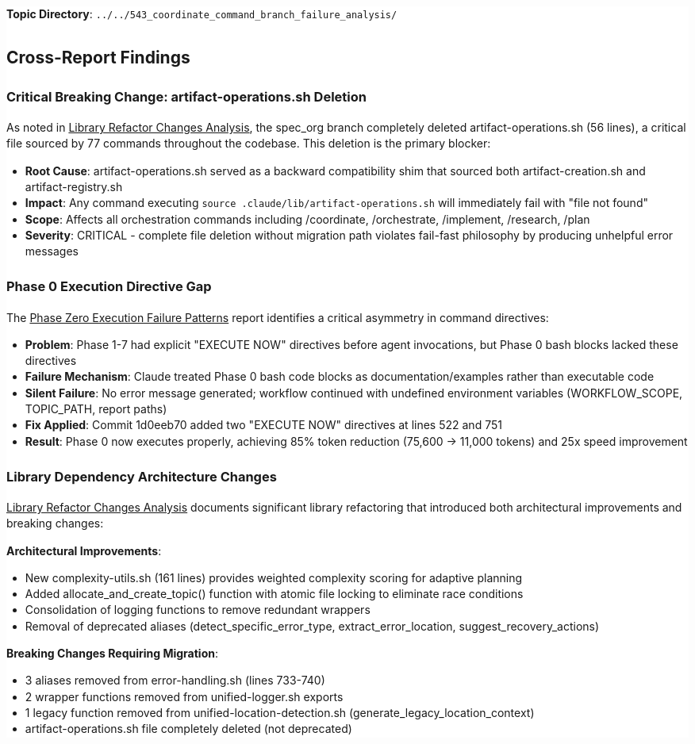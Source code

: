 **Topic Directory**: `../../543_coordinate_command_branch_failure_analysis/`

## Cross-Report Findings

### Critical Breaking Change: artifact-operations.sh Deletion

As noted in [Library Refactor Changes Analysis](./001_library_refactor_changes_analysis.md), the spec_org branch completely deleted artifact-operations.sh (56 lines), a critical file sourced by 77 commands throughout the codebase. This deletion is the primary blocker:

- **Root Cause**: artifact-operations.sh served as a backward compatibility shim that sourced both artifact-creation.sh and artifact-registry.sh
- **Impact**: Any command executing `source .claude/lib/artifact-operations.sh` will immediately fail with "file not found"
- **Scope**: Affects all orchestration commands including /coordinate, /orchestrate, /implement, /research, /plan
- **Severity**: CRITICAL - complete file deletion without migration path violates fail-fast philosophy by producing unhelpful error messages

### Phase 0 Execution Directive Gap

The [Phase Zero Execution Failure Patterns](./003_phase_zero_execution_failure_patterns.md) report identifies a critical asymmetry in command directives:

- **Problem**: Phase 1-7 had explicit "EXECUTE NOW" directives before agent invocations, but Phase 0 bash blocks lacked these directives
- **Failure Mechanism**: Claude treated Phase 0 bash code blocks as documentation/examples rather than executable code
- **Silent Failure**: No error message generated; workflow continued with undefined environment variables (WORKFLOW_SCOPE, TOPIC_PATH, report paths)
- **Fix Applied**: Commit 1d0eeb70 added two "EXECUTE NOW" directives at lines 522 and 751
- **Result**: Phase 0 now executes properly, achieving 85% token reduction (75,600 → 11,000 tokens) and 25x speed improvement

### Library Dependency Architecture Changes

[Library Refactor Changes Analysis](./001_library_refactor_changes_analysis.md) documents significant library refactoring that introduced both architectural improvements and breaking changes:

**Architectural Improvements**:
- New complexity-utils.sh (161 lines) provides weighted complexity scoring for adaptive planning
- Added allocate_and_create_topic() function with atomic file locking to eliminate race conditions
- Consolidation of logging functions to remove redundant wrappers
- Removal of deprecated aliases (detect_specific_error_type, extract_error_location, suggest_recovery_actions)

**Breaking Changes Requiring Migration**:
- 3 aliases removed from error-handling.sh (lines 733-740)
- 2 wrapper functions removed from unified-logger.sh exports
- 1 legacy function removed from unified-location-detection.sh (generate_legacy_location_context)
- artifact-operations.sh file completely deleted (not deprecated)
